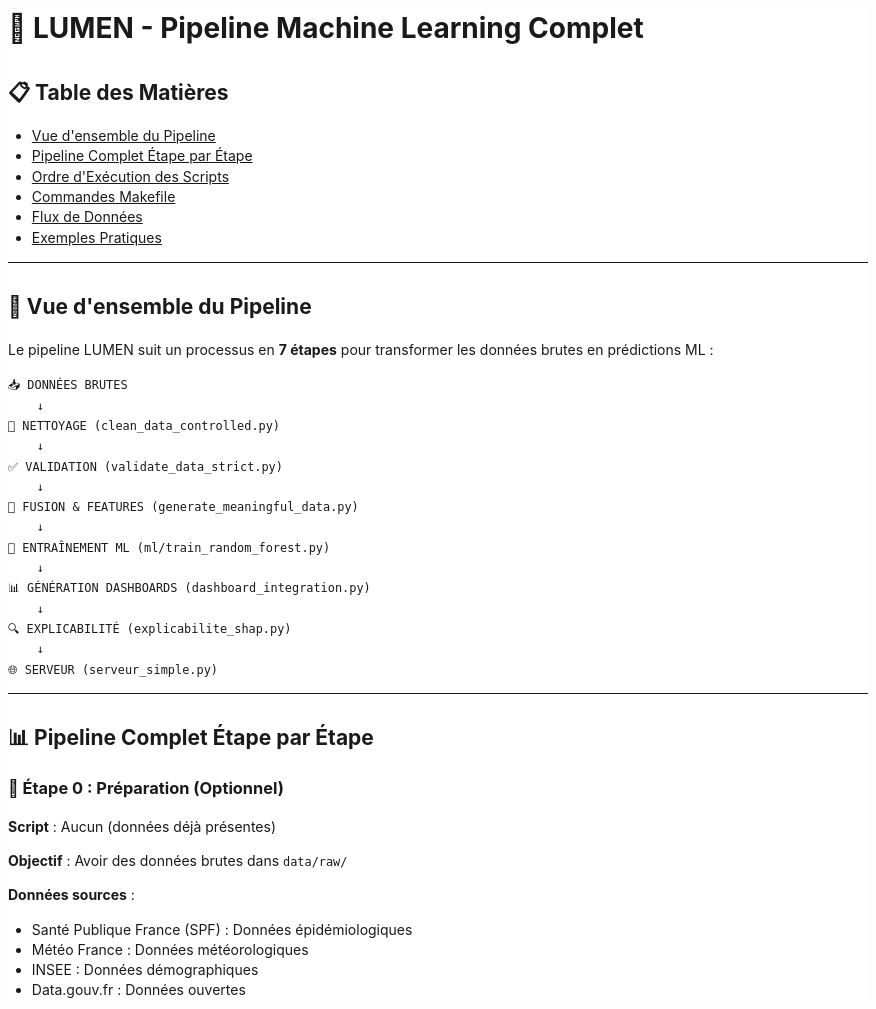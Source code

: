 # 🤖 LUMEN - Pipeline Machine Learning Complet

## 📋 Table des Matières
- [Vue d'ensemble du Pipeline](#vue-densemble-du-pipeline)
- [Pipeline Complet Étape par Étape](#pipeline-complet-étape-par-étape)
- [Ordre d'Exécution des Scripts](#ordre-dexécution-des-scripts)
- [Commandes Makefile](#commandes-makefile)
- [Flux de Données](#flux-de-données)
- [Exemples Pratiques](#exemples-pratiques)

---

## 🎯 Vue d'ensemble du Pipeline

Le pipeline LUMEN suit un processus en **7 étapes** pour transformer les données brutes en prédictions ML :

```
📥 DONNÉES BRUTES
    ↓
🧹 NETTOYAGE (clean_data_controlled.py)
    ↓
✅ VALIDATION (validate_data_strict.py)
    ↓
🔄 FUSION & FEATURES (generate_meaningful_data.py)
    ↓
🤖 ENTRAÎNEMENT ML (ml/train_random_forest.py)
    ↓
📊 GÉNÉRATION DASHBOARDS (dashboard_integration.py)
    ↓
🔍 EXPLICABILITÉ (explicabilite_shap.py)
    ↓
🌐 SERVEUR (serveur_simple.py)
```

---

## 📊 Pipeline Complet Étape par Étape

### 🔹 Étape 0 : Préparation (Optionnel)

**Script** : Aucun (données déjà présentes)

**Objectif** : Avoir des données brutes dans `data/raw/`

**Données sources** :
- Santé Publique France (SPF) : Données épidémiologiques
- Météo France : Données météorologiques
- INSEE : Données démographiques
- Data.gouv.fr : Données ouvertes
